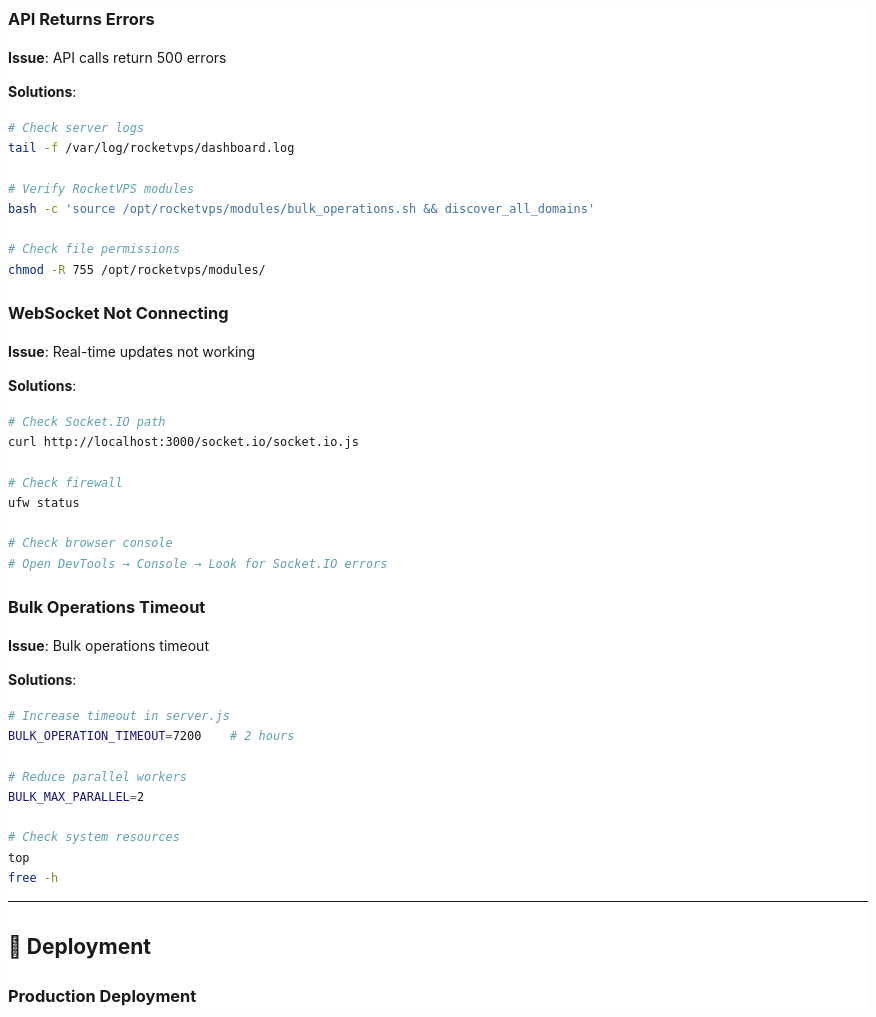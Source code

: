 ### API Returns Errors

**Issue**: API calls return 500 errors

**Solutions**:
```bash
# Check server logs
tail -f /var/log/rocketvps/dashboard.log

# Verify RocketVPS modules
bash -c 'source /opt/rocketvps/modules/bulk_operations.sh && discover_all_domains'

# Check file permissions
chmod -R 755 /opt/rocketvps/modules/
```

### WebSocket Not Connecting

**Issue**: Real-time updates not working

**Solutions**:
```bash
# Check Socket.IO path
curl http://localhost:3000/socket.io/socket.io.js

# Check firewall
ufw status

# Check browser console
# Open DevTools → Console → Look for Socket.IO errors
```

### Bulk Operations Timeout

**Issue**: Bulk operations timeout

**Solutions**:
```bash
# Increase timeout in server.js
BULK_OPERATION_TIMEOUT=7200    # 2 hours

# Reduce parallel workers
BULK_MAX_PARALLEL=2

# Check system resources
top
free -h
```

---

## 🚀 Deployment

### Production Deployment
